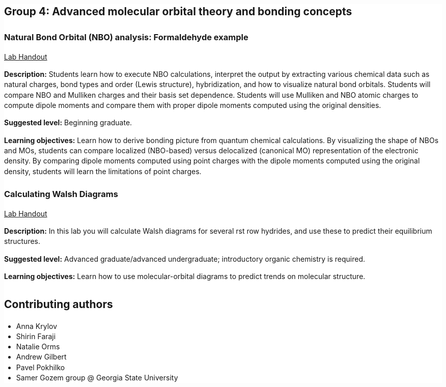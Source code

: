 ## Group 4: Advanced molecular orbital theory and bonding concepts 

### Natural Bond Orbital (NBO) analysis: Formaldehyde example

[Lab Handout](Lab-NBO.pdf)

**Description:** Students learn how to execute NBO calculations, interpret the output by extracting various chemical data such as natural charges, bond types and order (Lewis structure), hybridization, and how to visualize natural bond orbitals. Students will compare NBO and Mulliken charges and their basis set dependence. Students will use Mulliken and NBO atomic charges to compute dipole moments and compare them with proper dipole moments computed using the original densities. 

**Suggested level:** Beginning graduate.

**Learning objectives:** Learn how to derive bonding picture from quantum chemical calculations. By visualizing the shape of NBOs and MOs, students can compare localized (NBO-based) versus delocalized (canonical MO) representation of the electronic density. By comparing dipole moments computed using point charges with the dipole moments computed using the original density, students will learn the limitations of point charges. 


### Calculating Walsh Diagrams

[Lab Handout](Lab-Walsh-Diagrams.pdf)

**Description:** In this lab you will calculate Walsh diagrams for several rst row hydrides, and use these to predict their equilibrium structures. 

**Suggested level:** Advanced graduate/advanced undergraduate; introductory organic chemistry is required.

**Learning objectives:** Learn how to use molecular-orbital diagrams to predict trends on molecular structure. 


## Contributing authors
 * Anna Krylov
 * Shirin Faraji
 * Natalie Orms
 * Andrew Gilbert
 * Pavel Pokhilko
 * Samer Gozem group @ Georgia State University

